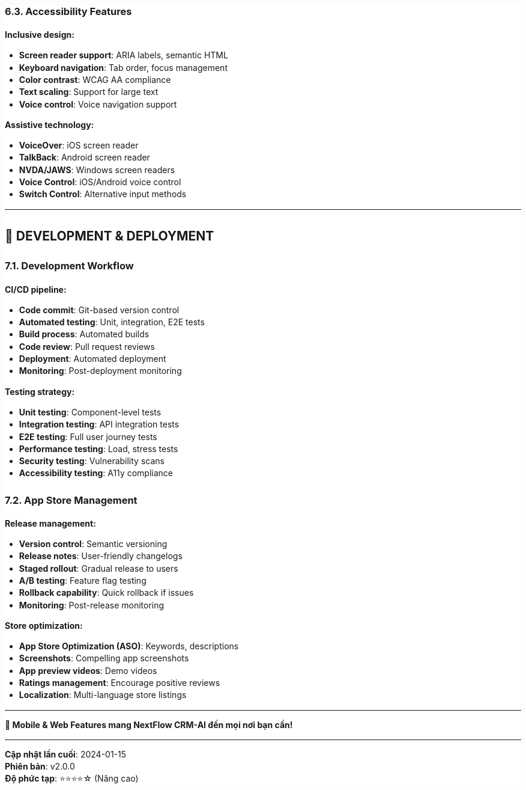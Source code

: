 ### 6.3. Accessibility Features

**Inclusive design:**
- **Screen reader support**: ARIA labels, semantic HTML
- **Keyboard navigation**: Tab order, focus management
- **Color contrast**: WCAG AA compliance
- **Text scaling**: Support for large text
- **Voice control**: Voice navigation support

**Assistive technology:**
- **VoiceOver**: iOS screen reader
- **TalkBack**: Android screen reader
- **NVDA/JAWS**: Windows screen readers
- **Voice Control**: iOS/Android voice control
- **Switch Control**: Alternative input methods

---

## 🔧 **DEVELOPMENT & DEPLOYMENT**

### 7.1. Development Workflow

**CI/CD pipeline:**
- **Code commit**: Git-based version control
- **Automated testing**: Unit, integration, E2E tests
- **Build process**: Automated builds
- **Code review**: Pull request reviews
- **Deployment**: Automated deployment
- **Monitoring**: Post-deployment monitoring

**Testing strategy:**
- **Unit testing**: Component-level tests
- **Integration testing**: API integration tests
- **E2E testing**: Full user journey tests
- **Performance testing**: Load, stress tests
- **Security testing**: Vulnerability scans
- **Accessibility testing**: A11y compliance

### 7.2. App Store Management

**Release management:**
- **Version control**: Semantic versioning
- **Release notes**: User-friendly changelogs
- **Staged rollout**: Gradual release to users
- **A/B testing**: Feature flag testing
- **Rollback capability**: Quick rollback if issues
- **Monitoring**: Post-release monitoring

**Store optimization:**
- **App Store Optimization (ASO)**: Keywords, descriptions
- **Screenshots**: Compelling app screenshots
- **App preview videos**: Demo videos
- **Ratings management**: Encourage positive reviews
- **Localization**: Multi-language store listings

---

**📱 Mobile & Web Features mang NextFlow CRM-AI đến mọi nơi bạn cần!**

---

**Cập nhật lần cuối**: 2024-01-15  
**Phiên bản**: v2.0.0  
**Độ phức tạp**: ⭐⭐⭐⭐☆ (Nâng cao)
